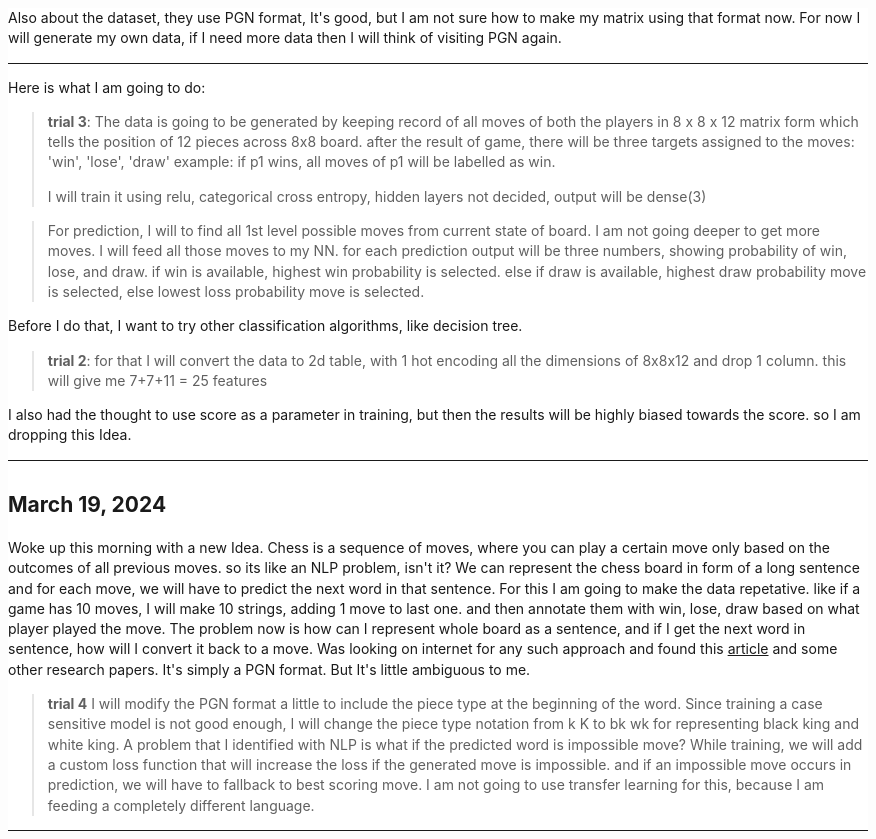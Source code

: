 Also about the dataset, they use PGN format, It's good, but I am not sure how to make my matrix using that format now. For now I will generate my own data, if I need more data then I will think of visiting PGN again.

---

Here is what I am going to do:

> **trial 3**: The data is going to be generated by keeping record of all moves of both the players in 8 x 8 x 12 matrix form which tells the position of 12 pieces across 8x8 board. after the result of game, there will be three targets assigned to the moves: 'win', 'lose', 'draw'
> example: if p1 wins, all moves of p1 will be labelled as win.
>
> I will train it using relu, categorical cross entropy, hidden layers not decided, output will be dense(3)

> For prediction, I will to find all 1st level possible moves from current state of board. I am not going deeper to get more moves. I will feed all those moves to my NN. for each prediction output will be three numbers, showing probability of win, lose, and draw. if win is available, highest win probability is selected. else if draw is available, highest draw probability move is selected, else lowest loss probability move is selected.

Before I do that, I want to try other classification algorithms, like decision tree.

> **trial 2**: for that I will convert the data to 2d table, with 1 hot encoding all the dimensions of 8x8x12 and drop 1 column. this will give me 7+7+11 = 25 features

I also had the thought to use score as a parameter in training, but then the results will be highly biased towards the score. so I am dropping this Idea.

---

## March 19, 2024

Woke up this morning with a new Idea. Chess is a sequence of moves, where you can play a certain move only based on the outcomes of all previous moves. so its like an NLP problem, isn't it? We can represent the chess board in form of a long sentence and for each move, we will have to predict the next word in that sentence.
For this I am going to make the data repetative. like if a game has 10 moves, I will make 10 strings, adding 1 move to last one. and then annotate them with win, lose, draw based on what player played the move.
The problem now is how can I represent whole board as a sentence, and if I get the next word in sentence, how will I convert it back to a move. Was looking on internet for any such approach and found this [article](https://towardsdatascience.com/watching-a-language-model-learning-play-chess-f6e6c0e094c) and some other research papers. It's simply a PGN format. But It's little ambiguous to me.

> **trial 4** I will modify the PGN format a little to include the piece type at the beginning of the word. Since training a case sensitive model is not good enough, I will change the piece type notation from k K to bk wk for representing black king and white king.
> A problem that I identified with NLP is what if the predicted word is impossible move? While training, we will add a custom loss function that will increase the loss if the generated move is impossible. and if an impossible move occurs in prediction, we will have to fallback to best scoring move. I am not going to use transfer learning for this, because I am feeding a completely different language.

---